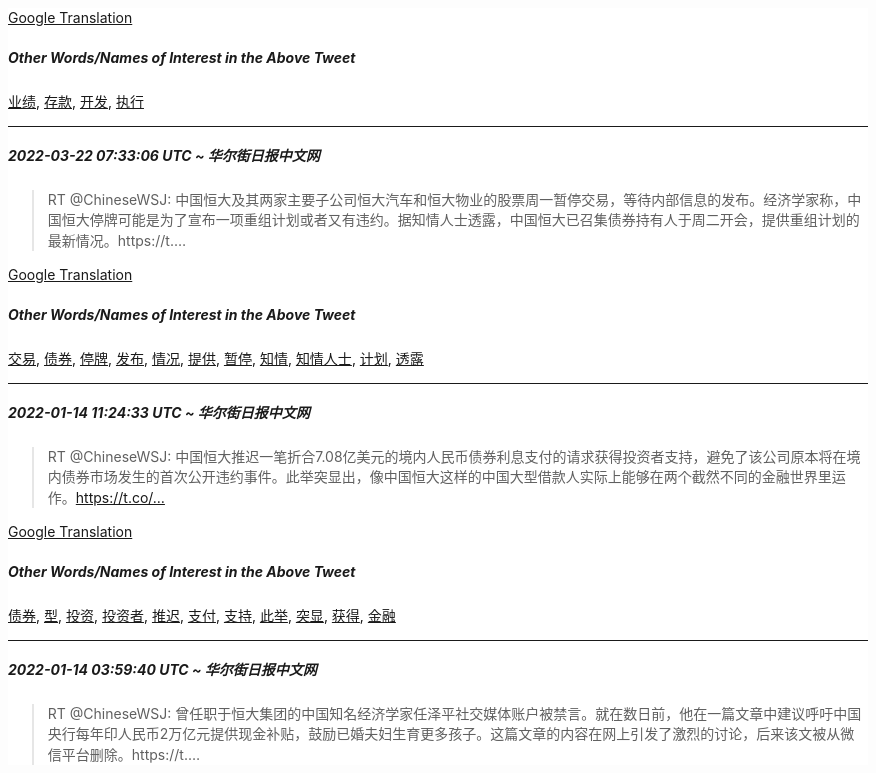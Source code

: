 [Google Translation](https://translate.google.com/?hi=en&tab=TT&sl=zh-CN&tl=en&op=translate&text=RT+%40ChineseWSJ%3A+%E4%B8%AD%E5%9B%BD%E6%81%92%E5%A4%A7%E6%97%97%E4%B8%8B%E7%9A%84%E6%81%92%E5%A4%A7%E7%89%A9%E4%B8%9A%E6%8C%81%E6%9C%89%E7%9A%84%E7%BA%A6%E4%B8%BA134%E4%BA%BF%E5%85%83%E4%BA%BA%E6%B0%91%E5%B8%81%EF%BC%88%E7%BA%A6%E5%90%8821%E4%BA%BF%E7%BE%8E%E5%85%83%EF%BC%89%E7%9A%84%E5%AD%98%E6%AC%BE%E5%87%BA%E4%BA%BA%E6%84%8F%E6%96%99%E5%9C%B0%E8%A2%AB%E9%93%B6%E8%A1%8C%E5%BC%BA%E5%88%B6%E6%89%A7%E8%A1%8C%E3%80%82%E8%BF%99%E5%AE%B6%E5%9B%B0%E5%A2%83%E4%B8%AD%E7%9A%84%E6%88%BF%E5%9C%B0%E4%BA%A7%E5%BC%80%E5%8F%91%E5%95%86%E8%A1%A8%E7%A4%BA%EF%BC%8C%E4%B8%AD%E5%9B%BD%E6%81%92%E5%A4%A7%E4%BB%A5%E5%8F%8A%E6%97%97%E4%B8%8B%E4%B8%A4%E5%AE%B6%E4%B8%BB%E8%A6%81%E4%B8%8A%E5%B8%82%E5%AD%90%E5%85%AC%E5%8F%B8%E5%B0%86%E6%97%A0%E6%B3%95%E5%9C%A8%E5%8D%B3%E5%B0%86%E5%88%B0%E6%9D%A5%E7%9A%84%E6%9C%80%E5%90%8E%E6%9C%9F%E9%99%90%E5%89%8D%E5%85%AC%E5%B8%832021%E5%B9%B4%E4%B8%9A%E7%BB%A9%E3%80%82https%3A%2F%2Ft.co%2FlEuu%E2%80%A6)
##### Other Words/Names of Interest in the Above Tweet
[业绩](业绩.md), [存款](存款.md), [开发](开发.md), [执行](执行.md)
___
##### 2022-03-22 07:33:06 UTC ~ 华尔街日报中文网
> RT @ChineseWSJ: 中国恒大及其两家主要子公司恒大汽车和恒大物业的股票周一暂停交易，等待内部信息的发布。经济学家称，中国恒大停牌可能是为了宣布一项重组计划或者又有违约。据知情人士透露，中国恒大已召集债券持有人于周二开会，提供重组计划的最新情况。https://t.…

[Google Translation](https://translate.google.com/?hi=en&tab=TT&sl=zh-CN&tl=en&op=translate&text=RT+%40ChineseWSJ%3A+%E4%B8%AD%E5%9B%BD%E6%81%92%E5%A4%A7%E5%8F%8A%E5%85%B6%E4%B8%A4%E5%AE%B6%E4%B8%BB%E8%A6%81%E5%AD%90%E5%85%AC%E5%8F%B8%E6%81%92%E5%A4%A7%E6%B1%BD%E8%BD%A6%E5%92%8C%E6%81%92%E5%A4%A7%E7%89%A9%E4%B8%9A%E7%9A%84%E8%82%A1%E7%A5%A8%E5%91%A8%E4%B8%80%E6%9A%82%E5%81%9C%E4%BA%A4%E6%98%93%EF%BC%8C%E7%AD%89%E5%BE%85%E5%86%85%E9%83%A8%E4%BF%A1%E6%81%AF%E7%9A%84%E5%8F%91%E5%B8%83%E3%80%82%E7%BB%8F%E6%B5%8E%E5%AD%A6%E5%AE%B6%E7%A7%B0%EF%BC%8C%E4%B8%AD%E5%9B%BD%E6%81%92%E5%A4%A7%E5%81%9C%E7%89%8C%E5%8F%AF%E8%83%BD%E6%98%AF%E4%B8%BA%E4%BA%86%E5%AE%A3%E5%B8%83%E4%B8%80%E9%A1%B9%E9%87%8D%E7%BB%84%E8%AE%A1%E5%88%92%E6%88%96%E8%80%85%E5%8F%88%E6%9C%89%E8%BF%9D%E7%BA%A6%E3%80%82%E6%8D%AE%E7%9F%A5%E6%83%85%E4%BA%BA%E5%A3%AB%E9%80%8F%E9%9C%B2%EF%BC%8C%E4%B8%AD%E5%9B%BD%E6%81%92%E5%A4%A7%E5%B7%B2%E5%8F%AC%E9%9B%86%E5%80%BA%E5%88%B8%E6%8C%81%E6%9C%89%E4%BA%BA%E4%BA%8E%E5%91%A8%E4%BA%8C%E5%BC%80%E4%BC%9A%EF%BC%8C%E6%8F%90%E4%BE%9B%E9%87%8D%E7%BB%84%E8%AE%A1%E5%88%92%E7%9A%84%E6%9C%80%E6%96%B0%E6%83%85%E5%86%B5%E3%80%82https%3A%2F%2Ft.%E2%80%A6)
##### Other Words/Names of Interest in the Above Tweet
[交易](交易.md), [债券](债券.md), [停牌](停牌.md), [发布](发布.md), [情况](情况.md), [提供](提供.md), [暂停](暂停.md), [知情](知情.md), [知情人士](知情人士.md), [计划](计划.md), [透露](透露.md)
___
##### 2022-01-14 11:24:33 UTC ~ 华尔街日报中文网
> RT @ChineseWSJ: 中国恒大推迟一笔折合7.08亿美元的境内人民币债券利息支付的请求获得投资者支持，避免了该公司原本将在境内债券市场发生的首次公开违约事件。此举突显出，像中国恒大这样的中国大型借款人实际上能够在两个截然不同的金融世界里运作。https://t.co/…

[Google Translation](https://translate.google.com/?hi=en&tab=TT&sl=zh-CN&tl=en&op=translate&text=RT+%40ChineseWSJ%3A+%E4%B8%AD%E5%9B%BD%E6%81%92%E5%A4%A7%E6%8E%A8%E8%BF%9F%E4%B8%80%E7%AC%94%E6%8A%98%E5%90%887.08%E4%BA%BF%E7%BE%8E%E5%85%83%E7%9A%84%E5%A2%83%E5%86%85%E4%BA%BA%E6%B0%91%E5%B8%81%E5%80%BA%E5%88%B8%E5%88%A9%E6%81%AF%E6%94%AF%E4%BB%98%E7%9A%84%E8%AF%B7%E6%B1%82%E8%8E%B7%E5%BE%97%E6%8A%95%E8%B5%84%E8%80%85%E6%94%AF%E6%8C%81%EF%BC%8C%E9%81%BF%E5%85%8D%E4%BA%86%E8%AF%A5%E5%85%AC%E5%8F%B8%E5%8E%9F%E6%9C%AC%E5%B0%86%E5%9C%A8%E5%A2%83%E5%86%85%E5%80%BA%E5%88%B8%E5%B8%82%E5%9C%BA%E5%8F%91%E7%94%9F%E7%9A%84%E9%A6%96%E6%AC%A1%E5%85%AC%E5%BC%80%E8%BF%9D%E7%BA%A6%E4%BA%8B%E4%BB%B6%E3%80%82%E6%AD%A4%E4%B8%BE%E7%AA%81%E6%98%BE%E5%87%BA%EF%BC%8C%E5%83%8F%E4%B8%AD%E5%9B%BD%E6%81%92%E5%A4%A7%E8%BF%99%E6%A0%B7%E7%9A%84%E4%B8%AD%E5%9B%BD%E5%A4%A7%E5%9E%8B%E5%80%9F%E6%AC%BE%E4%BA%BA%E5%AE%9E%E9%99%85%E4%B8%8A%E8%83%BD%E5%A4%9F%E5%9C%A8%E4%B8%A4%E4%B8%AA%E6%88%AA%E7%84%B6%E4%B8%8D%E5%90%8C%E7%9A%84%E9%87%91%E8%9E%8D%E4%B8%96%E7%95%8C%E9%87%8C%E8%BF%90%E4%BD%9C%E3%80%82https%3A%2F%2Ft.co%2F%E2%80%A6)
##### Other Words/Names of Interest in the Above Tweet
[债券](债券.md), [型](型.md), [投资](投资.md), [投资者](投资者.md), [推迟](推迟.md), [支付](支付.md), [支持](支持.md), [此举](此举.md), [突显](突显.md), [获得](获得.md), [金融](金融.md)
___
##### 2022-01-14 03:59:40 UTC ~ 华尔街日报中文网
> RT @ChineseWSJ: 曾任职于恒大集团的中国知名经济学家任泽平社交媒体账户被禁言。就在数日前，他在一篇文章中建议呼吁中国央行每年印人民币2万亿元提供现金补贴，鼓励已婚夫妇生育更多孩子。这篇文章的内容在网上引发了激烈的讨论，后来该文被从微信平台删除。https://t.…

